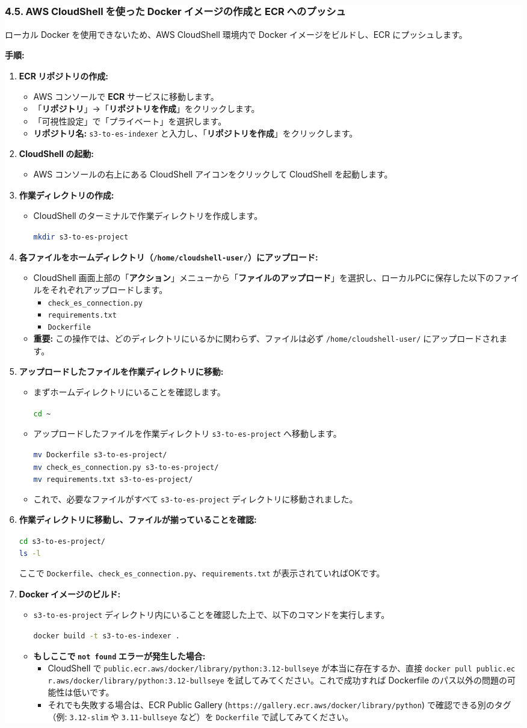 ### 4.5. AWS CloudShell を使った Docker イメージの作成と ECR へのプッシュ

ローカル Docker を使用できないため、AWS CloudShell 環境内で Docker イメージをビルドし、ECR にプッシュします。

**手順:**

1.  **ECR リポジトリの作成:**

      * AWS コンソールで **ECR** サービスに移動します。
      * 「**リポジトリ**」-\>「**リポジトリを作成**」をクリックします。
      * 「可視性設定」で「プライベート」を選択します。
      * **リポジトリ名:** `s3-to-es-indexer` と入力し、「**リポジトリを作成**」をクリックします。

2.  **CloudShell の起動:**

      * AWS コンソールの右上にある CloudShell アイコンをクリックして CloudShell を起動します。

3.  **作業ディレクトリの作成:**

      * CloudShell のターミナルで作業ディレクトリを作成します。
        ```bash
        mkdir s3-to-es-project
        ```

4.  **各ファイルをホームディレクトリ（`/home/cloudshell-user/`）にアップロード:**

      * CloudShell 画面上部の「**アクション**」メニューから「**ファイルのアップロード**」を選択し、ローカルPCに保存した以下のファイルをそれぞれアップロードします。
          * `check_es_connection.py`
          * `requirements.txt`
          * `Dockerfile`
      * **重要:** この操作では、どのディレクトリにいるかに関わらず、ファイルは必ず `/home/cloudshell-user/` にアップロードされます。

5.  **アップロードしたファイルを作業ディレクトリに移動:**

      * まずホームディレクトリにいることを確認します。
        ```bash
        cd ~
        ```
      * アップロードしたファイルを作業ディレクトリ `s3-to-es-project` へ移動します。
        ```bash
        mv Dockerfile s3-to-es-project/
        mv check_es_connection.py s3-to-es-project/
        mv requirements.txt s3-to-es-project/
        ```
      * これで、必要なファイルがすべて `s3-to-es-project` ディレクトリに移動されました。

6.  **作業ディレクトリに移動し、ファイルが揃っていることを確認:**

    ```bash
    cd s3-to-es-project/
    ls -l
    ```

    ここで `Dockerfile`、`check_es_connection.py`、`requirements.txt` が表示されていればOKです。

7.  **Docker イメージのビルド:**

      * `s3-to-es-project` ディレクトリ内にいることを確認した上で、以下のコマンドを実行します。
        ```bash
        docker build -t s3-to-es-indexer .
        ```
      * **もしここで `not found` エラーが発生した場合:**
          * CloudShell で `public.ecr.aws/docker/library/python:3.12-bullseye` が本当に存在するか、直接 `docker pull public.ecr.aws/docker/library/python:3.12-bullseye` を試してみてください。これで成功すれば Dockerfile のパス以外の問題の可能性は低いです。
          * それでも失敗する場合は、ECR Public Gallery (`https://gallery.ecr.aws/docker/library/python`) で確認できる別のタグ（例: `3.12-slim` や `3.11-bullseye` など）を `Dockerfile` で試してみてください。

